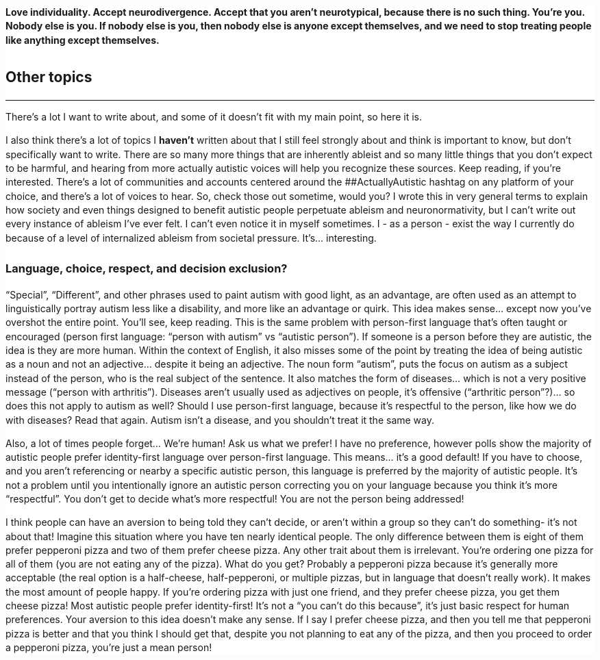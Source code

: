 **Love individuality. Accept neurodivergence. Accept that you aren’t neurotypical, because there is no such thing. You’re you. Nobody else is you. If nobody else is you, then nobody else is anyone except themselves, and we need to stop treating people like anything except themselves.**

## Other topics

---

There’s a lot I want to write about, and some of it doesn’t fit with my main point, so here it is.

I also think there’s a lot of topics I **haven’t** written about that I still feel strongly about and think is important to know, but don’t specifically want to write. There are so many more things that are inherently ableist and so many little things that you don’t expect to be harmful, and hearing from more actually autistic voices will help you recognize these sources. Keep reading, if you’re interested. There’s a lot of communities and accounts centered around the ##ActuallyAutistic hashtag on any platform of your choice, and there’s a lot of voices to hear. So, check those out sometime, would you? I wrote this in very general terms to explain how society and even things designed to benefit autistic people perpetuate ableism and neuronormativity, but I can’t write out every instance of ableism I’ve ever felt. I can’t even notice it in myself sometimes. I - as a person - exist the way I currently do because of a level of internalized ableism from societal pressure. It’s… interesting.

### Language, choice, respect, and decision exclusion?

“Special”, “Different”, and other phrases used to paint autism with good light, as an advantage, are often used as an attempt to linguistically portray autism less like a disability, and more like an advantage or quirk. This idea makes sense… except now you’ve overshot the entire point. You’ll see, keep reading. This is the same problem with person-first language that’s often taught or encouraged (person first language: “person with autism” vs “autistic person”). If someone is a person before they are autistic, the idea is they are more human. Within the context of English, it also misses some of the point by treating the idea of being autistic as a noun and not an adjective… despite it being an adjective. The noun form “autism”, puts the focus on autism as a subject instead of the person, who is the real subject of the sentence. It also matches the form of diseases… which is not a very positive message (“person with arthritis”). Diseases aren’t usually used as adjectives on people, it’s offensive (“arthritic person”?)… so does this not apply to autism as well? Should I use person-first language, because it’s respectful to the person, like how we do with diseases? Read that again. Autism isn’t a disease, and you shouldn’t treat it the same way.

Also, a lot of times people forget… We’re human! Ask us what we prefer! I have no preference, however polls show the majority of autistic people prefer identity-first language over person-first language. This means… it’s a good default! If you have to choose, and you aren’t referencing or nearby a specific autistic person, this language is preferred by the majority of autistic people. It’s not a problem until you intentionally ignore an autistic person correcting you on your language because you think it’s more “respectful”. You don’t get to decide what’s more respectful! You are not the person being addressed!

I think people can have an aversion to being told they can’t decide, or aren’t within a group so they can’t do something- it’s not about that! Imagine this situation where you have ten nearly identical people. The only difference between them is eight of them prefer pepperoni pizza and two of them prefer cheese pizza. Any other trait about them is irrelevant. You’re ordering one pizza for all of them (you are not eating any of the pizza). What do you get? Probably a pepperoni pizza because it’s generally more acceptable (the real option is a half-cheese, half-pepperoni, or multiple pizzas, but in language that doesn’t really work). It makes the most amount of people happy. If you’re ordering pizza with just one friend, and they prefer cheese pizza, you get them cheese pizza! Most autistic people prefer identity-first! It’s not a “you can’t do this because”, it’s just basic respect for human preferences. Your aversion to this idea doesn’t make any sense. If I say I prefer cheese pizza, and then you tell me that pepperoni pizza is better and that you think I should get that, despite you not planning to eat any of the pizza, and then you proceed to order a pepperoni pizza, you’re just a mean person!
